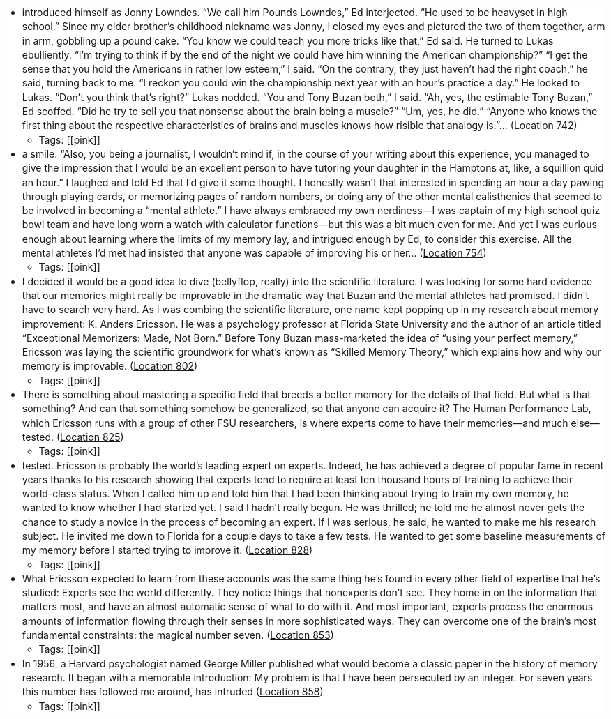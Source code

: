 - introduced himself as Jonny Lowndes. “We call him Pounds Lowndes,” Ed interjected. “He used to be heavyset in high school.” Since my older brother’s childhood nickname was Jonny, I closed my eyes and pictured the two of them together, arm in arm, gobbling up a pound cake. “You know we could teach you more tricks like that,” Ed said. He turned to Lukas ebulliently. “I’m trying to think if by the end of the night we could have him winning the American championship?” “I get the sense that you hold the Americans in rather low esteem,” I said. “On the contrary, they just haven’t had the right coach,” he said, turning back to me. “I reckon you could win the championship next year with an hour’s practice a day.” He looked to Lukas. “Don’t you think that’s right?” Lukas nodded. “You and Tony Buzan both,” I said. “Ah, yes, the estimable Tony Buzan,” Ed scoffed. “Did he try to sell you that nonsense about the brain being a muscle?” “Um, yes, he did.” “Anyone who knows the first thing about the respective characteristics of brains and muscles knows how risible that analogy is.”… ([Location 742](https://readwise.io/to_kindle?action=open&asin=B004H4XI5O&location=742))
    - Tags: [[pink]] 
- a smile. “Also, you being a journalist, I wouldn’t mind if, in the course of your writing about this experience, you managed to give the impression that I would be an excellent person to have tutoring your daughter in the Hamptons at, like, a squillion quid an hour.” I laughed and told Ed that I’d give it some thought. I honestly wasn’t that interested in spending an hour a day pawing through playing cards, or memorizing pages of random numbers, or doing any of the other mental calisthenics that seemed to be involved in becoming a “mental athlete.” I have always embraced my own nerdiness—I was captain of my high school quiz bowl team and have long worn a watch with calculator functions—but this was a bit much even for me. And yet I was curious enough about learning where the limits of my memory lay, and intrigued enough by Ed, to consider this exercise. All the mental athletes I’d met had insisted that anyone was capable of improving his or her… ([Location 754](https://readwise.io/to_kindle?action=open&asin=B004H4XI5O&location=754))
    - Tags: [[pink]] 
- I decided it would be a good idea to dive (bellyflop, really) into the scientific literature. I was looking for some hard evidence that our memories might really be improvable in the dramatic way that Buzan and the mental athletes had promised. I didn’t have to search very hard. As I was combing the scientific literature, one name kept popping up in my research about memory improvement: K. Anders Ericsson. He was a psychology professor at Florida State University and the author of an article titled “Exceptional Memorizers: Made, Not Born.” Before Tony Buzan mass-marketed the idea of “using your perfect memory,” Ericsson was laying the scientific groundwork for what’s known as “Skilled Memory Theory,” which explains how and why our memory is improvable. ([Location 802](https://readwise.io/to_kindle?action=open&asin=B004H4XI5O&location=802))
    - Tags: [[pink]] 
- There is something about mastering a specific field that breeds a better memory for the details of that field. But what is that something? And can that something somehow be generalized, so that anyone can acquire it? The Human Performance Lab, which Ericsson runs with a group of other FSU researchers, is where experts come to have their memories—and much else—tested. ([Location 825](https://readwise.io/to_kindle?action=open&asin=B004H4XI5O&location=825))
    - Tags: [[pink]] 
- tested. Ericsson is probably the world’s leading expert on experts. Indeed, he has achieved a degree of popular fame in recent years thanks to his research showing that experts tend to require at least ten thousand hours of training to achieve their world-class status. When I called him up and told him that I had been thinking about trying to train my own memory, he wanted to know whether I had started yet. I said I hadn’t really begun. He was thrilled; he told me he almost never gets the chance to study a novice in the process of becoming an expert. If I was serious, he said, he wanted to make me his research subject. He invited me down to Florida for a couple days to take a few tests. He wanted to get some baseline measurements of my memory before I started trying to improve it. ([Location 828](https://readwise.io/to_kindle?action=open&asin=B004H4XI5O&location=828))
    - Tags: [[pink]] 
- What Ericsson expected to learn from these accounts was the same thing he’s found in every other field of expertise that he’s studied: Experts see the world differently. They notice things that nonexperts don’t see. They home in on the information that matters most, and have an almost automatic sense of what to do with it. And most important, experts process the enormous amounts of information flowing through their senses in more sophisticated ways. They can overcome one of the brain’s most fundamental constraints: the magical number seven. ([Location 853](https://readwise.io/to_kindle?action=open&asin=B004H4XI5O&location=853))
    - Tags: [[pink]] 
- In 1956, a Harvard psychologist named George Miller published what would become a classic paper in the history of memory research. It began with a memorable introduction: My problem is that I have been persecuted by an integer. For seven years this number has followed me around, has intruded ([Location 858](https://readwise.io/to_kindle?action=open&asin=B004H4XI5O&location=858))
    - Tags: [[pink]] 
